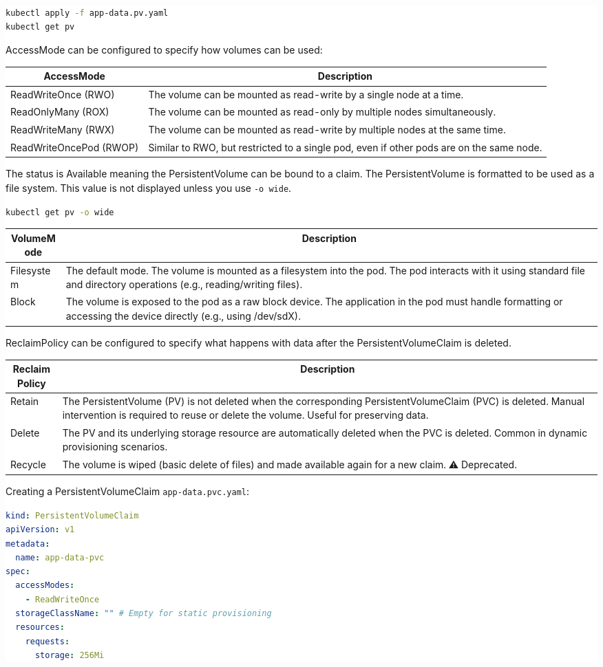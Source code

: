 ```bash
kubectl apply -f app-data.pv.yaml
kubectl get pv
```

AccessMode can be configured to specify how volumes can be used:

| AccessMode              | Description                                                                              |
| ----------------------- | ---------------------------------------------------------------------------------------- |
| ReadWriteOnce (RWO)     | The volume can be mounted as read-write by a single node at a time.                      |
| ReadOnlyMany (ROX)      | The volume can be mounted as read-only by multiple nodes simultaneously.                 |
| ReadWriteMany (RWX)     | The volume can be mounted as read-write by multiple nodes at the same time.              |
| ReadWriteOncePod (RWOP) | Similar to RWO, but restricted to a single pod, even if other pods are on the same node. |

The status is Available meaning the PersistentVolume can be bound to a claim. The PersistentVolume is formatted to be used as a file system. This value is not displayed unless you use `-o wide`.

```bash
kubectl get pv -o wide
```

| VolumeMode | Description                                                                                                                                                                 |
| ---------- | --------------------------------------------------------------------------------------------------------------------------------------------------------------------------- |
| Filesystem | The default mode. The volume is mounted as a filesystem into the pod. The pod interacts with it using standard file and directory operations (e.g., reading/writing files). |
| Block      | The volume is exposed to the pod as a raw block device. The application in the pod must handle formatting or accessing the device directly (e.g., using /dev/sdX).          |

ReclaimPolicy can be configured to specify what happens with data after the PersistentVolumeClaim is deleted.

| ReclaimPolicy | Description                                                                                                                                                                                        |
| ------------- | -------------------------------------------------------------------------------------------------------------------------------------------------------------------------------------------------- |
| Retain        | The PersistentVolume (PV) is not deleted when the corresponding PersistentVolumeClaim (PVC) is deleted. Manual intervention is required to reuse or delete the volume. Useful for preserving data. |
| Delete        | The PV and its underlying storage resource are automatically deleted when the PVC is deleted. Common in dynamic provisioning scenarios.                                                            |
| Recycle       | The volume is wiped (basic delete of files) and made available again for a new claim. ⚠️ Deprecated.                                                                                               |

Creating a PersistentVolumeClaim `app-data.pvc.yaml`:

```yaml
kind: PersistentVolumeClaim
apiVersion: v1
metadata:
  name: app-data-pvc
spec:
  accessModes:
    - ReadWriteOnce
  storageClassName: "" # Empty for static provisioning
  resources:
    requests:
      storage: 256Mi
```
